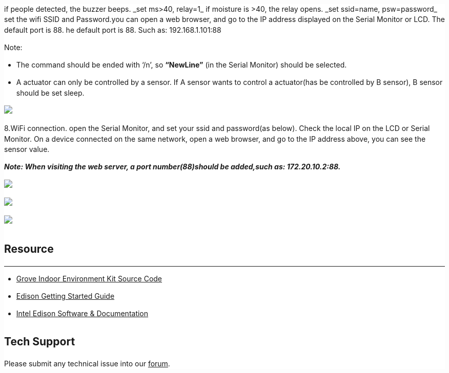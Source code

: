 <td width="500px"> if people detected, the buzzer beeps.
</td></tr>
<tr>
<td width="300px"> _set ms&gt;40, relay=1_
</td>
<td width="500px"> if moisture is &gt;40, the relay opens.
</td></tr>
<tr>
<td width="300px"> _set ssid=name, psw=password_
</td>
<td width="500px"> set the wifi SSID and Password.you can open a web browser, and go to the IP address displayed on the Serial Monitor or LCD. The default port is 88. he default port is 88. Such as: 192.168.1.101:88
</td></tr></table>

Note:

*   The command should be ended with ‘/n’, so **“NewLine”** (in the Serial Monitor) should be selected.

*   A actuator can only be controlled by a sensor. If A sensor wants to control a actuator(has be controlled by B sensor), B sensor should be set sleep.

![](https://github.com/SeeedDocument/Grove_Indoor_Environment_Kit_for_Edison/raw/master/img/Indoor_Kit_command.png)

8.WiFi connection. open the Serial Monitor, and set your ssid and password(as below). Check the local IP on the LCD or Serial Monitor. On a device connected on the same network, open a web browser, and go to the IP address above, you can see the sensor value.

_**Note: When visiting the web server, a port number(88)should be added,such as: 172.20.10.2:88.**_

![](https://github.com/SeeedDocument/Grove_Indoor_Environment_Kit_for_Edison/raw/master/img/Indoor_Kit_SSID_PSW.png)

![](https://github.com/SeeedDocument/Grove_Indoor_Environment_Kit_for_Edison/raw/master/img/Indoor_Kit_Local_IP.png)

![](https://github.com/SeeedDocument/Grove_Indoor_Environment_Kit_for_Edison/raw/master/img/Indoor_Kit_Web_Server.png)

##   Resource
---
*   [Grove Indoor Environment Kit Source Code](https://github.com/Seeed-Studio/Grove_Indoor_Environment_Demo)

*   [Edison Getting Started Guide](https://communities.intel.com/community/makers/edison/getting-started)

*   [Intel Edison Software &amp; Documentation](https://communities.intel.com/community/makers/edison/documentation)

## Tech Support
Please submit any technical issue into our [forum](http://forum.seeedstudio.com/). 